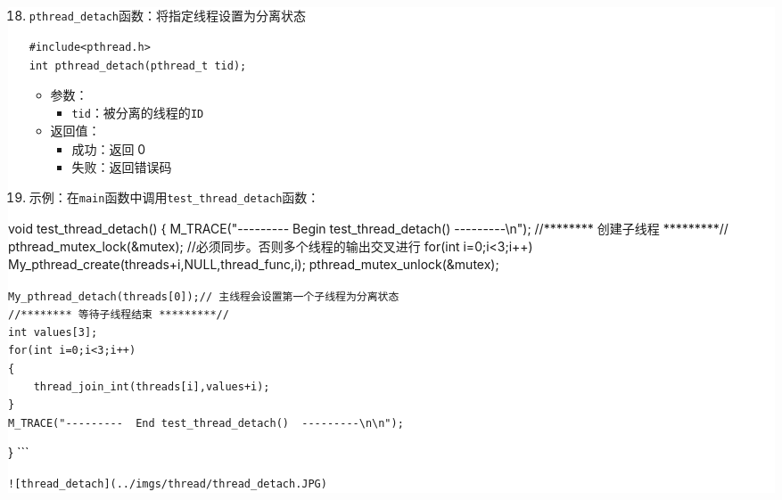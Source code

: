 18. `pthread_detach`函数：将指定线程设置为分离状态

	```
	#include<pthread.h>
	int pthread_detach(pthread_t tid);
	```
	- 参数：
		- `tid`：被分离的线程的`ID`
	- 返回值：
		- 成功：返回 0
		- 失败：返回错误码

19. 示例：在`main`函数中调用`test_thread_detach`函数：

	```
void test_thread_detach()
{
    M_TRACE("---------  Begin test_thread_detach()  ---------\n");
    //******** 创建子线程 *********//
    pthread_mutex_lock(&mutex); //必须同步。否则多个线程的输出交叉进行
    for(int i=0;i<3;i++)
        My_pthread_create(threads+i,NULL,thread_func,i);
    pthread_mutex_unlock(&mutex);

    My_pthread_detach(threads[0]);// 主线程会设置第一个子线程为分离状态
    //******** 等待子线程结束 *********//
    int values[3];
    for(int i=0;i<3;i++)
    {
        thread_join_int(threads[i],values+i);
    }
    M_TRACE("---------  End test_thread_detach()  ---------\n\n");
}
	```

	![thread_detach](../imgs/thread/thread_detach.JPG)
